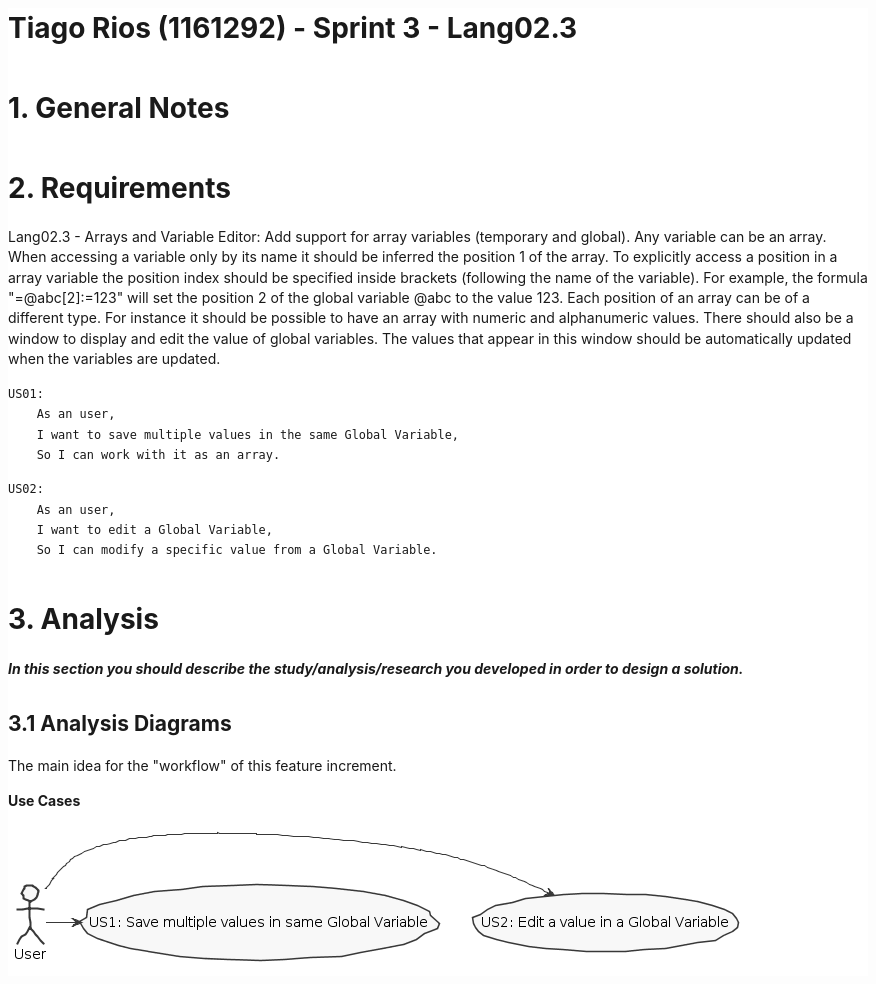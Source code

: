 **Tiago Rios** (1161292) - Sprint 3 - Lang02.3
===============================

# 1. General Notes



# 2. Requirements

Lang02.3 - Arrays and Variable Editor: Add support for array variables (temporary and global). Any variable can be an array. When accessing a variable only by its name it should be inferred the position 1 of the array. To explicitly access a position in a array variable the position index should be specified inside brackets (following the name of the variable). For example, the formula "=@abc[2]:=123" will set the position 2 of the global variable @abc to the value 123. Each position of an array can be of a different type. For instance it should be possible to have an array with numeric and alphanumeric values. There should also be a window to display and edit the value of global variables. The values that appear in this window should be automatically updated when the variables are updated.

```
US01:
    As an user,
    I want to save multiple values in the same Global Variable,
    So I can work with it as an array.
```

```
US02:
    As an user,
    I want to edit a Global Variable,
    So I can modify a specific value from a Global Variable.
```

# 3. Analysis

##### *In this section you should describe the study/analysis/research you developed in order to design a solution.*  

## 3.1 Analysis Diagrams

The main idea for the "workflow" of this feature increment.

**Use Cases**

![User Stories](us.png)
